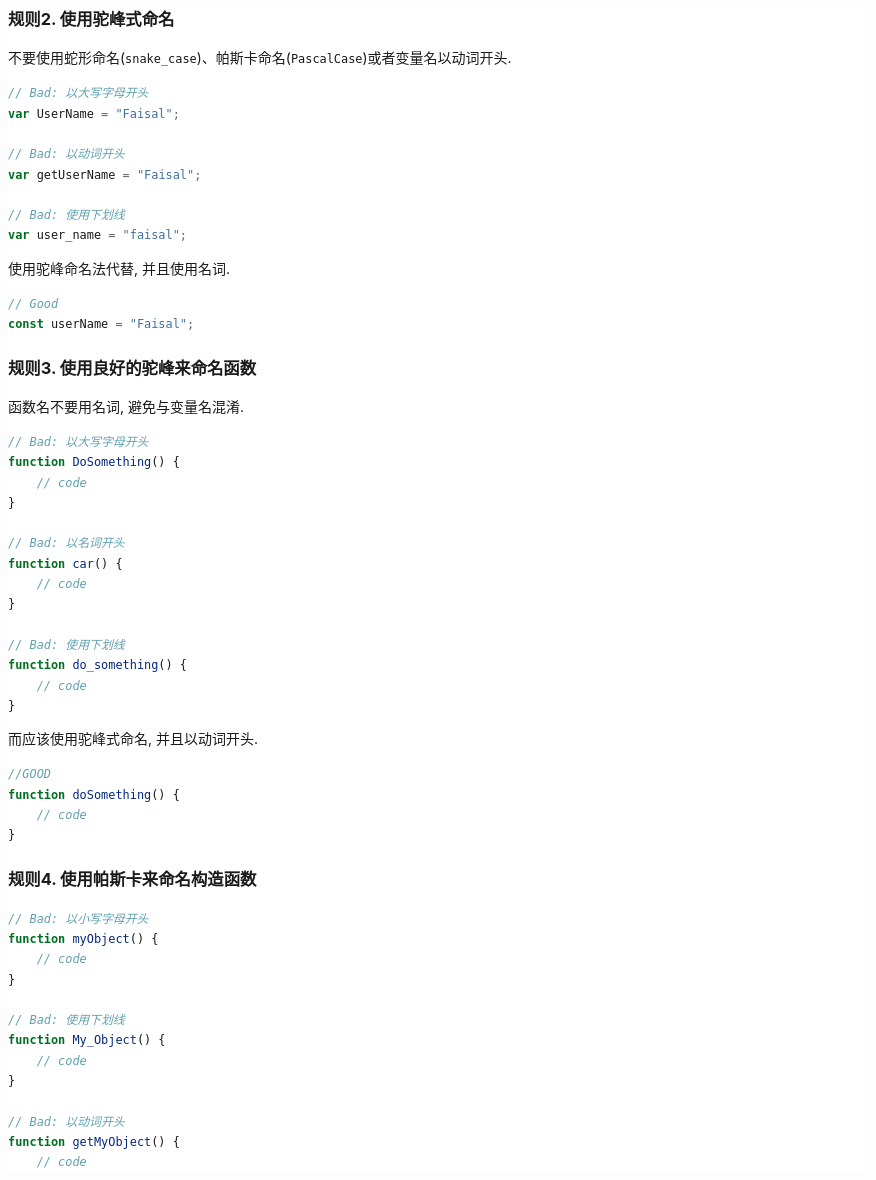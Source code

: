 ### 规则2. 使用驼峰式命名

不要使用蛇形命名(`snake_case`)、帕斯卡命名(`PascalCase`)或者变量名以动词开头.

```js
// Bad: 以大写字母开头
var UserName = "Faisal";

// Bad: 以动词开头
var getUserName = "Faisal";

// Bad: 使用下划线
var user_name = "faisal";
```

使用驼峰命名法代替, 并且使用名词.

```js
// Good
const userName = "Faisal";
```

### 规则3. 使用良好的驼峰来命名函数

函数名不要用名词, 避免与变量名混淆.

```js
// Bad: 以大写字母开头
function DoSomething() {
    // code
}

// Bad: 以名词开头
function car() {
    // code
}

// Bad: 使用下划线
function do_something() {
    // code
}
```

而应该使用驼峰式命名, 并且以动词开头.

```js
//GOOD
function doSomething() {
    // code
}
```

### 规则4. 使用帕斯卡来命名构造函数

```js
// Bad: 以小写字母开头
function myObject() {
    // code
}

// Bad: 使用下划线
function My_Object() {
    // code
}

// Bad: 以动词开头
function getMyObject() {
    // code
```